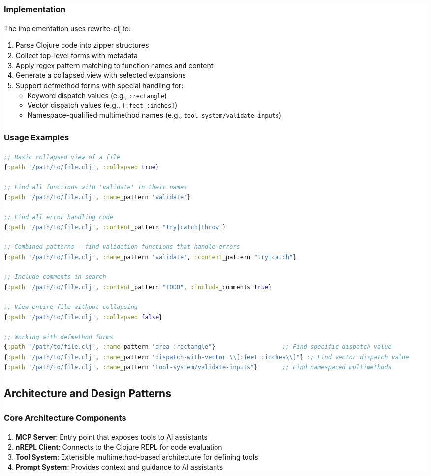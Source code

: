 ### Implementation

The implementation uses rewrite-clj to:
1. Parse Clojure code into zipper structures
2. Collect top-level forms with metadata
3. Apply regex pattern matching to function names and content
4. Generate a collapsed view with selected expansions
5. Support defmethod forms with special handling for:
   - Keyword dispatch values (e.g., `:rectangle`)
   - Vector dispatch values (e.g., `[:feet :inches]`)
   - Namespace-qualified multimethod names (e.g., `tool-system/validate-inputs`)

### Usage Examples

```clojure
;; Basic collapsed view of a file
{:path "/path/to/file.clj", :collapsed true}

;; Find all functions with 'validate' in their names
{:path "/path/to/file.clj", :name_pattern "validate"}

;; Find all error handling code
{:path "/path/to/file.clj", :content_pattern "try|catch|throw"}

;; Combined patterns - find validation functions that handle errors
{:path "/path/to/file.clj", :name_pattern "validate", :content_pattern "try|catch"}

;; Include comments in search
{:path "/path/to/file.clj", :content_pattern "TODO", :include_comments true}

;; View entire file without collapsing
{:path "/path/to/file.clj", :collapsed false}

;; Working with defmethod forms
{:path "/path/to/file.clj", :name_pattern "area :rectangle"}                   ;; Find specific dispatch value
{:path "/path/to/file.clj", :name_pattern "dispatch-with-vector \\[:feet :inches\\]"} ;; Find vector dispatch value
{:path "/path/to/file.clj", :name_pattern "tool-system/validate-inputs"}       ;; Find namespaced multimethods
```

## Architecture and Design Patterns

### Core Architecture Components

1. **MCP Server**: Entry point that exposes tools to AI assistants
2. **nREPL Client**: Connects to the Clojure REPL for code evaluation
3. **Tool System**: Extensible multimethod-based architecture for defining tools
4. **Prompt System**: Provides context and guidance to AI assistants
